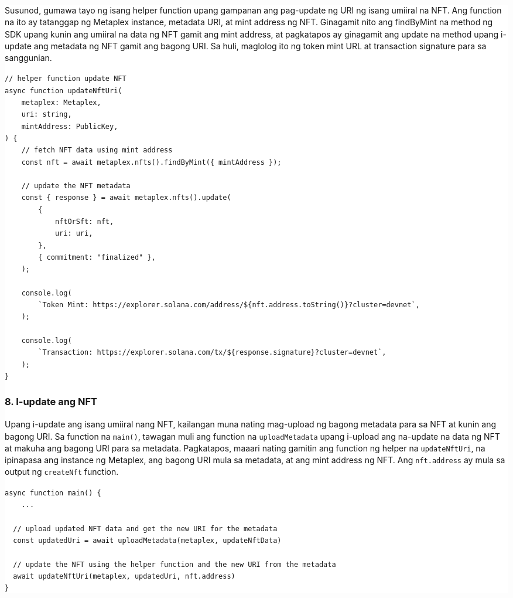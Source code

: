 Susunod, gumawa tayo ng isang helper function upang gampanan ang pag-update ng URI ng isang umiiral na NFT. Ang function na ito ay tatanggap ng Metaplex instance, metadata URI, at mint address ng NFT. Ginagamit nito ang findByMint na method ng SDK upang kunin ang umiiral na data ng NFT gamit ang mint address, at pagkatapos ay ginagamit ang update na method upang i-update ang metadata ng NFT gamit ang bagong URI. Sa huli, maglolog ito ng token mint URL at transaction signature para sa sanggunian.

```tsx
// helper function update NFT
async function updateNftUri(
    metaplex: Metaplex,
    uri: string,
    mintAddress: PublicKey,
) {
    // fetch NFT data using mint address
    const nft = await metaplex.nfts().findByMint({ mintAddress });

    // update the NFT metadata
    const { response } = await metaplex.nfts().update(
        {
            nftOrSft: nft,
            uri: uri,
        },
        { commitment: "finalized" },
    );

    console.log(
        `Token Mint: https://explorer.solana.com/address/${nft.address.toString()}?cluster=devnet`,
    );

    console.log(
        `Transaction: https://explorer.solana.com/tx/${response.signature}?cluster=devnet`,
    );
}
```

### 8. I-update ang NFT

Upang i-update ang isang umiiral nang NFT, kailangan muna nating mag-upload ng bagong metadata para sa NFT at kunin ang bagong URI. Sa function na `main()`, tawagan muli ang function na `uploadMetadata` upang i-upload ang na-update na data ng NFT at makuha ang bagong URI para sa metadata. Pagkatapos, maaari nating gamitin ang function ng helper na `updateNftUri`, na ipinapasa ang instance ng Metaplex, ang bagong URI mula sa metadata, at ang mint address ng NFT. Ang `nft.address` ay mula sa output ng `createNft` function.

```tsx
async function main() {
	...

  // upload updated NFT data and get the new URI for the metadata
  const updatedUri = await uploadMetadata(metaplex, updateNftData)

  // update the NFT using the helper function and the new URI from the metadata
  await updateNftUri(metaplex, updatedUri, nft.address)
}
```
